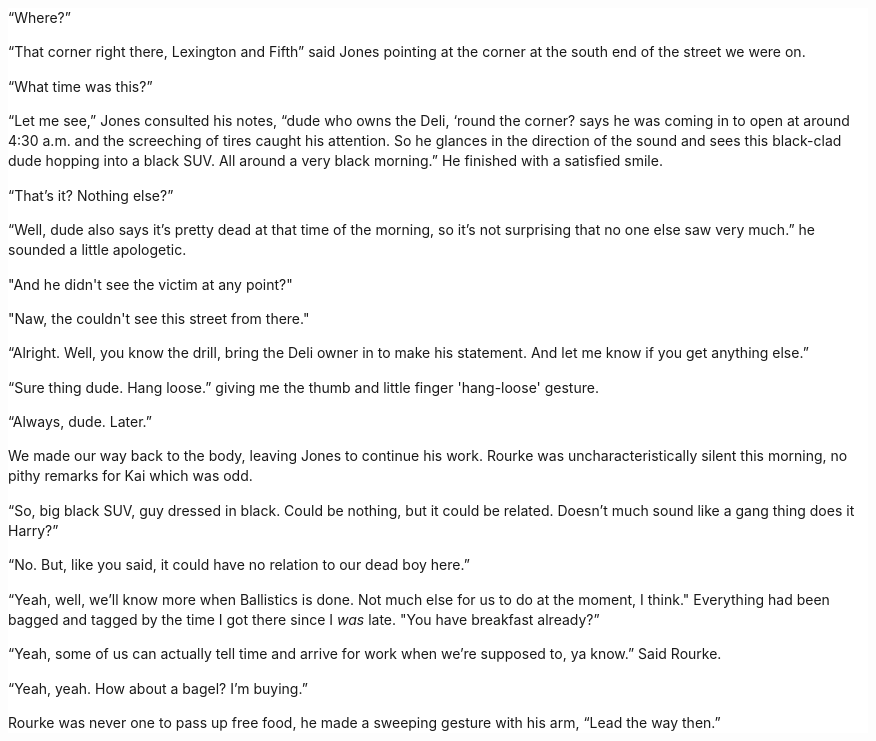“Where?”

“That corner right there, Lexington and Fifth” said Jones pointing at the corner at the south end of the street we were on.

“What time was this?”

“Let me see,” Jones consulted his notes, “dude who owns the Deli, ‘round the corner? says he was coming in to open at around 4:30 a.m. and the screeching of tires caught his attention. So he glances in the direction of the sound and sees this black-clad dude hopping into a black SUV. All around a very black morning.” He finished with a satisfied smile.

“That’s it? Nothing else?”

“Well, dude also says it’s pretty dead at that time of the morning, so it’s not surprising that no one else saw very much.” he sounded a little apologetic.

"And he didn't see the victim at any point?"

"Naw, the couldn't see this street from there."

“Alright. Well, you know the drill, bring the Deli owner in to make his statement. And let me know if you get anything else.”

“Sure thing dude. Hang loose.” giving me the thumb and little finger 'hang-loose' gesture.

“Always, dude. Later.”

We made our way back to the body, leaving Jones to continue his work. Rourke was uncharacteristically silent this morning, no pithy remarks for Kai which was odd.

“So, big black SUV, guy dressed in black. Could be nothing, but it could be related. Doesn’t much sound like a gang thing does it Harry?”

“No. But, like you said, it could have no relation to our dead boy here.”

“Yeah, well, we’ll know more when Ballistics is done. Not much else for us to do at the moment, I think." Everything had been bagged and tagged by the time I got there since I _was_ late. "You have breakfast already?”

“Yeah, some of us can actually tell time and arrive for work when we’re supposed to, ya know.” Said Rourke.

“Yeah, yeah. How about a bagel? I’m buying.”

Rourke was never one to pass up free food, he made a sweeping gesture with his arm, “Lead the way then.”
